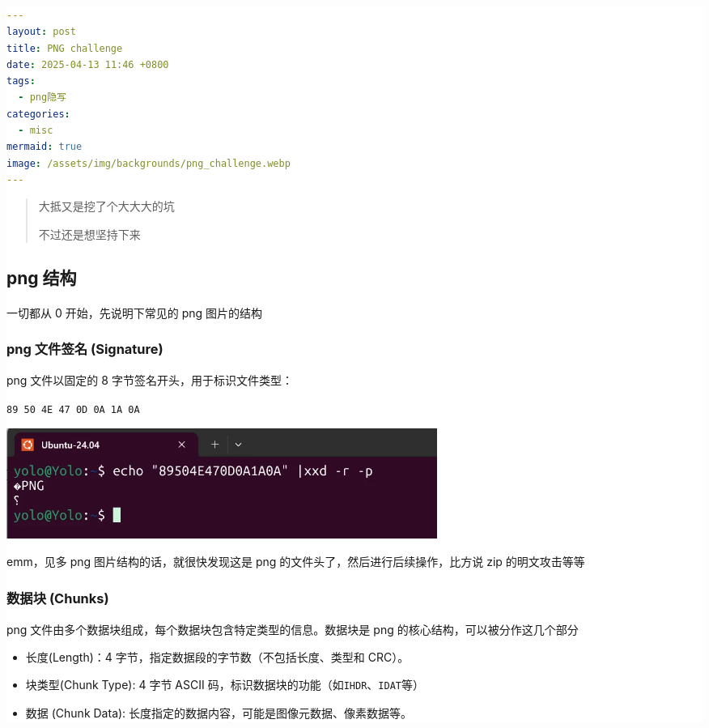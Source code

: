 ```yaml
---
layout: post
title: PNG challenge
date: 2025-04-13 11:46 +0800
tags:
  - png隐写
categories:
  - misc
mermaid: true
image: /assets/img/backgrounds/png_challenge.webp
---
```



> 大抵又是挖了个大大大的坑
>
> 不过还是想坚持下来

## png 结构

一切都从 0 开始，先说明下常见的 png 图片的结构

### png 文件签名 (Signature)

png 文件以固定的 8 字节签名开头，用于标识文件类型：

```text
89 50 4E 47 0D 0A 1A 0A
```

<img title="" src="/assets/img/png-challenge/20250815002645_0.webp" alt="" width="532" data-align="center">

emm，见多 png 图片结构的话，就很快发现这是 png 的文件头了，然后进行后续操作，比方说 zip 的明文攻击等等

### 数据块 (Chunks)

png 文件由多个数据块组成，每个数据块包含特定类型的信息。数据块是 png 的核心结构，可以被分作这几个部分

- 长度(Length)：4 字节，指定数据段的字节数（不包括长度、类型和 CRC）。

- 块类型(Chunk Type): 4 字节 ASCII 码，标识数据块的功能（如`IHDR`、`IDAT`等）

- 数据 (Chunk Data): 长度指定的数据内容，可能是图像元数据、像素数据等。
